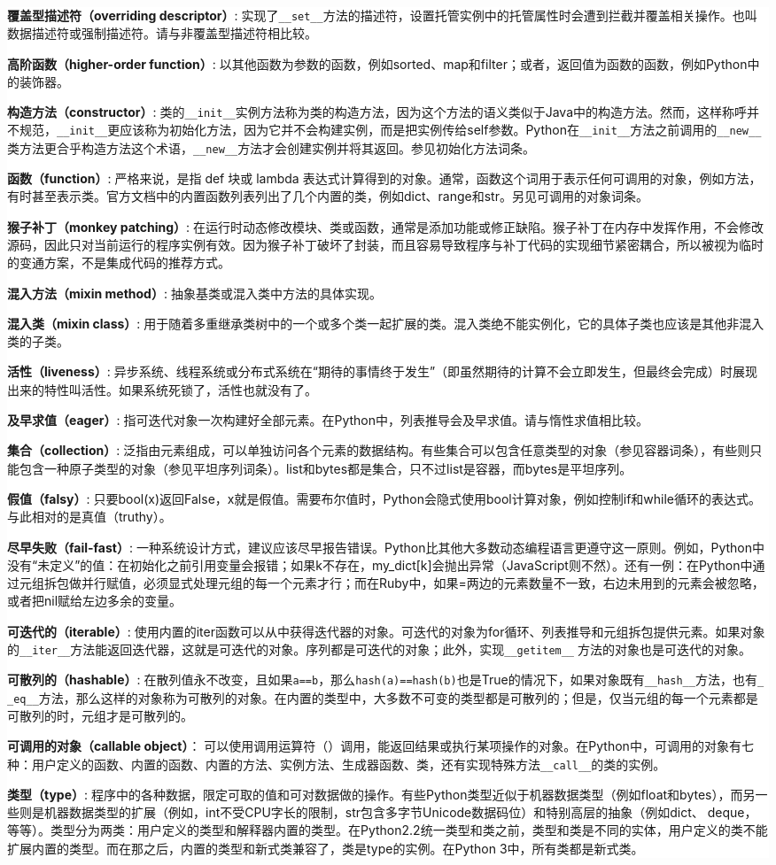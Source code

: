 **覆盖型描述符（overriding descriptor）**:
实现了`__set__`方法的描述符，设置托管实例中的托管属性时会遭到拦截并覆盖相关操作。也叫数据描述符或强制描述符。请与非覆盖型描述符相比较。

**高阶函数（higher-order function）**:
以其他函数为参数的函数，例如sorted、map和filter；或者，返回值为函数的函数，例如Python中的装饰器。

**构造方法（constructor）**:
类的`__init__`实例方法称为类的构造方法，因为这个方法的语义类似于Java中的构造方法。然而，这样称呼并不规范，`__init__`更应该称为初始化方法，因为它并不会构建实例，而是把实例传给self参数。Python在`__init__`方法之前调用的`__new__`类方法更合乎构造方法这个术语，`__new__`方法才会创建实例并将其返回。参见初始化方法词条。

**函数（function）**:
严格来说，是指 def 块或 lambda 表达式计算得到的对象。通常，函数这个词用于表示任何可调用的对象，例如方法，有时甚至表示类。官方文档中的内置函数列表列出了几个内置的类，例如dict、range和str。另见可调用的对象词条。

**猴子补丁（monkey patching）**:
在运行时动态修改模块、类或函数，通常是添加功能或修正缺陷。猴子补丁在内存中发挥作用，不会修改源码，因此只对当前运行的程序实例有效。因为猴子补丁破坏了封装，而且容易导致程序与补丁代码的实现细节紧密耦合，所以被视为临时的变通方案，不是集成代码的推荐方式。

**混入方法（mixin method）**:
抽象基类或混入类中方法的具体实现。

**混入类（mixin class）**:
用于随着多重继承类树中的一个或多个类一起扩展的类。混入类绝不能实例化，它的具体子类也应该是其他非混入类的子类。

**活性（liveness）**:
异步系统、线程系统或分布式系统在“期待的事情终于发生”（即虽然期待的计算不会立即发生，但最终会完成）时展现出来的特性叫活性。如果系统死锁了，活性也就没有了。

**及早求值（eager）**:
指可迭代对象一次构建好全部元素。在Python中，列表推导会及早求值。请与惰性求值相比较。

**集合（collection）**:
泛指由元素组成，可以单独访问各个元素的数据结构。有些集合可以包含任意类型的对象（参见容器词条），有些则只能包含一种原子类型的对象（参见平坦序列词条）。list和bytes都是集合，只不过list是容器，而bytes是平坦序列。

**假值（falsy）**:
只要bool(x)返回False，x就是假值。需要布尔值时，Python会隐式使用bool计算对象，例如控制if和while循环的表达式。与此相对的是真值（truthy）。

**尽早失败（fail-fast）**:
一种系统设计方式，建议应该尽早报告错误。Python比其他大多数动态编程语言更遵守这一原则。例如，Python中没有“未定义”的值：在初始化之前引用变量会报错；如果k不存在，my_dict[k]会抛出异常（JavaScript则不然）。还有一例：在Python中通过元组拆包做并行赋值，必须显式处理元组的每一个元素才行；而在Ruby中，如果=两边的元素数量不一致，右边未用到的元素会被忽略，或者把nil赋给左边多余的变量。

**可迭代的（iterable）**:
使用内置的iter函数可以从中获得迭代器的对象。可迭代的对象为for循环、列表推导和元组拆包提供元素。如果对象的`__iter__`方法能返回迭代器，这就是可迭代的对象。序列都是可迭代的对象；此外，实现`__getitem__` 方法的对象也是可迭代的对象。

**可散列的（hashable）**:
在散列值永不改变，且如果`a==b`，那么`hash(a)==hash(b)`也是True的情况下，如果对象既有`__hash__`方法，也有`__eq__`方法，那么这样的对象称为可散列的对象。在内置的类型中，大多数不可变的类型都是可散列的；但是，仅当元组的每一个元素都是可散列的时，元组才是可散列的。

**可调用的对象（callable object）**：
可以使用调用运算符（）调用，能返回结果或执行某项操作的对象。在Python中，可调用的对象有七种：用户定义的函数、内置的函数、内置的方法、实例方法、生成器函数、类，还有实现特殊方法`__call__`的类的实例。

**类型（type）**:
程序中的各种数据，限定可取的值和可对数据做的操作。有些Python类型近似于机器数据类型（例如float和bytes），而另一些则是机器数据类型的扩展（例如，int不受CPU字长的限制，str包含多字节Unicode数据码位）和特别高层的抽象（例如dict、 deque，等等）。类型分为两类：用户定义的类型和解释器内置的类型。在Python2.2统一类型和类之前，类型和类是不同的实体，用户定义的类不能扩展内置的类型。而在那之后，内置的类型和新式类兼容了，类是type的实例。在Python 3中，所有类都是新式类。
